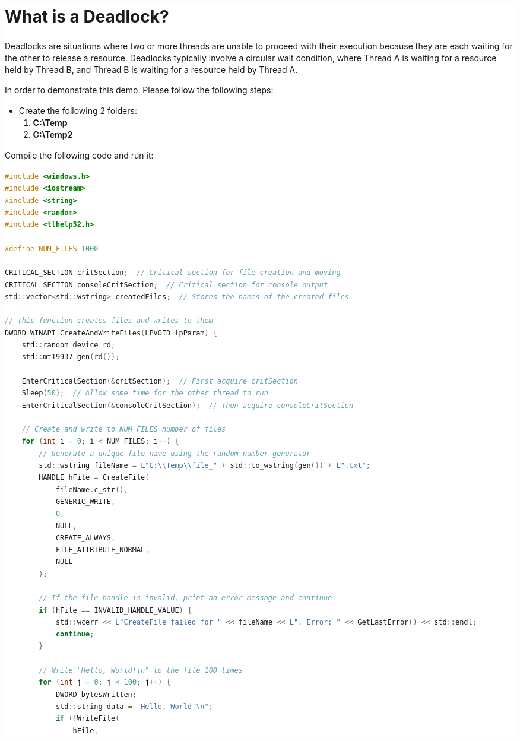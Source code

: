 # What is a Deadlock?

Deadlocks are situations where two or more threads are unable to proceed with their execution because they are each waiting for the other to release a resource. Deadlocks typically involve a circular wait condition, where Thread A is waiting for a resource held by Thread B, and Thread B is waiting for a resource held by Thread A.

In order to demonstrate this demo. Please follow the following steps:

- Create the following 2 folders:
  1. **C:\Temp**
  2. **C:\Temp2**

Compile the following code and run it:

```c
#include <windows.h>
#include <iostream>
#include <string>
#include <random>
#include <tlhelp32.h>

#define NUM_FILES 1000

CRITICAL_SECTION critSection;  // Critical section for file creation and moving
CRITICAL_SECTION consoleCritSection;  // Critical section for console output
std::vector<std::wstring> createdFiles;  // Stores the names of the created files

// This function creates files and writes to them
DWORD WINAPI CreateAndWriteFiles(LPVOID lpParam) {
    std::random_device rd;
    std::mt19937 gen(rd());

    EnterCriticalSection(&critSection);  // First acquire critSection
    Sleep(50);  // Allow some time for the other thread to run
    EnterCriticalSection(&consoleCritSection);  // Then acquire consoleCritSection

    // Create and write to NUM_FILES number of files
    for (int i = 0; i < NUM_FILES; i++) {
        // Generate a unique file name using the random number generator
        std::wstring fileName = L"C:\\Temp\\file_" + std::to_wstring(gen()) + L".txt";
        HANDLE hFile = CreateFile(
            fileName.c_str(),
            GENERIC_WRITE,
            0,
            NULL,
            CREATE_ALWAYS,
            FILE_ATTRIBUTE_NORMAL,
            NULL
        );

        // If the file handle is invalid, print an error message and continue
        if (hFile == INVALID_HANDLE_VALUE) {
            std::wcerr << L"CreateFile failed for " << fileName << L". Error: " << GetLastError() << std::endl;
            continue;
        }

        // Write "Hello, World!\n" to the file 100 times
        for (int j = 0; j < 100; j++) {
            DWORD bytesWritten;
            std::string data = "Hello, World!\n";
            if (!WriteFile(
                hFile,
```
